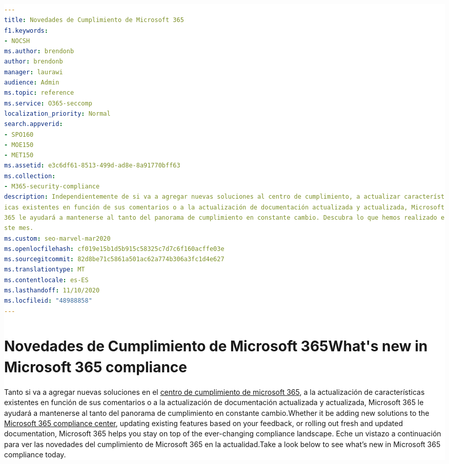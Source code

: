 ```yaml
---
title: Novedades de Cumplimiento de Microsoft 365
f1.keywords:
- NOCSH
ms.author: brendonb
author: brendonb
manager: laurawi
audience: Admin
ms.topic: reference
ms.service: O365-seccomp
localization_priority: Normal
search.appverid:
- SPO160
- MOE150
- MET150
ms.assetid: e3c6df61-8513-499d-ad8e-8a91770bff63
ms.collection:
- M365-security-compliance
description: Independientemente de si va a agregar nuevas soluciones al centro de cumplimiento, a actualizar características existentes en función de sus comentarios o a la actualización de documentación actualizada y actualizada, Microsoft 365 le ayudará a mantenerse al tanto del panorama de cumplimiento en constante cambio. Descubra lo que hemos realizado este mes.
ms.custom: seo-marvel-mar2020
ms.openlocfilehash: cf019e15b1d5b915c58325c7d7c6f160acffe03e
ms.sourcegitcommit: 82d8be71c5861a501ac62a774b306a3fc1d4e627
ms.translationtype: MT
ms.contentlocale: es-ES
ms.lasthandoff: 11/10/2020
ms.locfileid: "48988858"
---
```

# <a name="whats-new-in-microsoft-365-compliance"></a><span data-ttu-id="527e6-104">Novedades de Cumplimiento de Microsoft 365</span><span class="sxs-lookup"><span data-stu-id="527e6-104">What's new in Microsoft 365 compliance</span></span>

<span data-ttu-id="527e6-105">Tanto si va a agregar nuevas soluciones en el [centro de cumplimiento de microsoft 365](microsoft-365-compliance-center.md), a la actualización de características existentes en función de sus comentarios o a la actualización de documentación actualizada y actualizada, Microsoft 365 le ayudará a mantenerse al tanto del panorama de cumplimiento en constante cambio.</span><span class="sxs-lookup"><span data-stu-id="527e6-105">Whether it be adding new solutions to the [Microsoft 365 compliance center](microsoft-365-compliance-center.md), updating existing features based on your feedback, or rolling out fresh and updated documentation, Microsoft 365 helps you stay on top of the ever-changing compliance landscape.</span></span> <span data-ttu-id="527e6-106">Eche un vistazo a continuación para ver las novedades del cumplimiento de Microsoft 365 en la actualidad.</span><span class="sxs-lookup"><span data-stu-id="527e6-106">Take a look below to see what’s new in Microsoft 365 compliance today.</span></span> 
